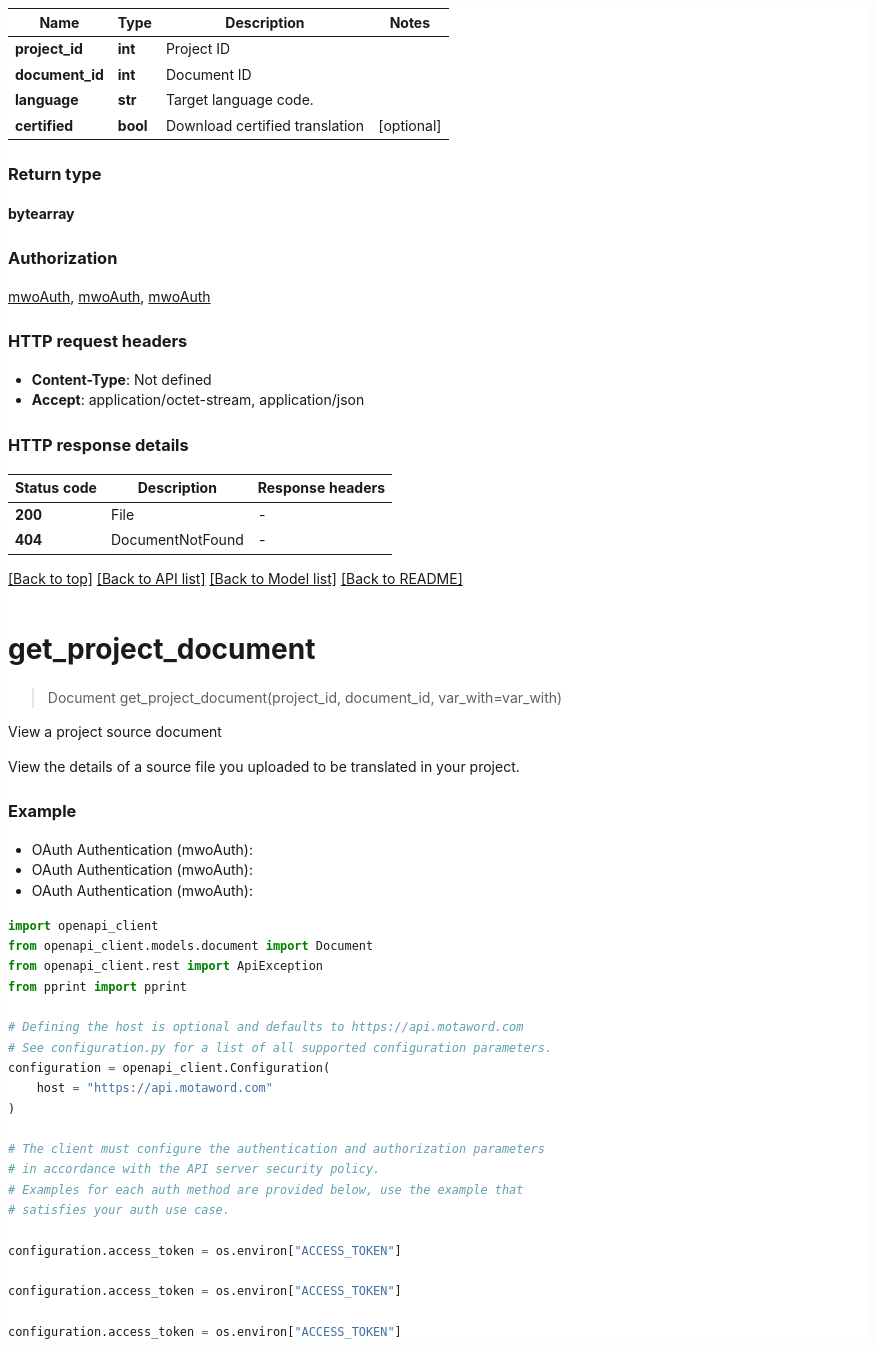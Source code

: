 
Name | Type | Description  | Notes
------------- | ------------- | ------------- | -------------
 **project_id** | **int**| Project ID | 
 **document_id** | **int**| Document ID | 
 **language** | **str**| Target language code. | 
 **certified** | **bool**| Download certified translation | [optional] 

### Return type

**bytearray**

### Authorization

[mwoAuth](../README.md#mwoAuth), [mwoAuth](../README.md#mwoAuth), [mwoAuth](../README.md#mwoAuth)

### HTTP request headers

 - **Content-Type**: Not defined
 - **Accept**: application/octet-stream, application/json

### HTTP response details

| Status code | Description | Response headers |
|-------------|-------------|------------------|
**200** | File |  -  |
**404** | DocumentNotFound |  -  |

[[Back to top]](#) [[Back to API list]](../README.md#documentation-for-api-endpoints) [[Back to Model list]](../README.md#documentation-for-models) [[Back to README]](../README.md)

# **get_project_document**
> Document get_project_document(project_id, document_id, var_with=var_with)

View a project source document

View the details of a source file you uploaded to be translated in your project.

### Example

* OAuth Authentication (mwoAuth):
* OAuth Authentication (mwoAuth):
* OAuth Authentication (mwoAuth):

```python
import openapi_client
from openapi_client.models.document import Document
from openapi_client.rest import ApiException
from pprint import pprint

# Defining the host is optional and defaults to https://api.motaword.com
# See configuration.py for a list of all supported configuration parameters.
configuration = openapi_client.Configuration(
    host = "https://api.motaword.com"
)

# The client must configure the authentication and authorization parameters
# in accordance with the API server security policy.
# Examples for each auth method are provided below, use the example that
# satisfies your auth use case.

configuration.access_token = os.environ["ACCESS_TOKEN"]

configuration.access_token = os.environ["ACCESS_TOKEN"]

configuration.access_token = os.environ["ACCESS_TOKEN"]
```